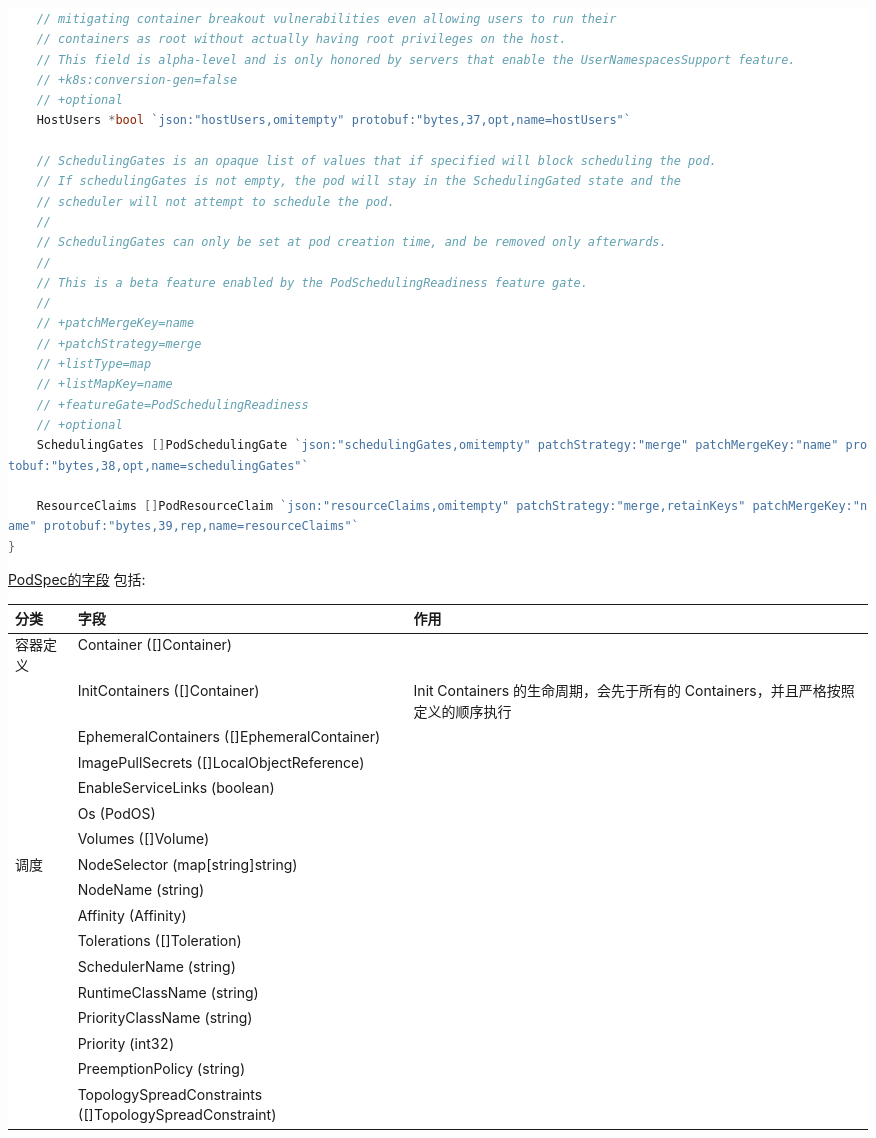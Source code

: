 ```go
	// mitigating container breakout vulnerabilities even allowing users to run their
	// containers as root without actually having root privileges on the host.
	// This field is alpha-level and is only honored by servers that enable the UserNamespacesSupport feature.
	// +k8s:conversion-gen=false
	// +optional
	HostUsers *bool `json:"hostUsers,omitempty" protobuf:"bytes,37,opt,name=hostUsers"`

	// SchedulingGates is an opaque list of values that if specified will block scheduling the pod.
	// If schedulingGates is not empty, the pod will stay in the SchedulingGated state and the
	// scheduler will not attempt to schedule the pod.
	//
	// SchedulingGates can only be set at pod creation time, and be removed only afterwards.
	//
	// This is a beta feature enabled by the PodSchedulingReadiness feature gate.
	//
	// +patchMergeKey=name
	// +patchStrategy=merge
	// +listType=map
	// +listMapKey=name
	// +featureGate=PodSchedulingReadiness
	// +optional
	SchedulingGates []PodSchedulingGate `json:"schedulingGates,omitempty" patchStrategy:"merge" patchMergeKey:"name" protobuf:"bytes,38,opt,name=schedulingGates"`

	ResourceClaims []PodResourceClaim `json:"resourceClaims,omitempty" patchStrategy:"merge,retainKeys" patchMergeKey:"name" protobuf:"bytes,39,rep,name=resourceClaims"`
}
```

[PodSpec的字段](https://kubernetes.io/zh-cn/docs/reference/kubernetes-api/workload-resources/pod-v1/#containers) 包括:

|分类|字段|作用|
|:---|:---|:---|
|容器定义|Container ([]Container)||
||InitContainers ([]Container)| Init Containers 的生命周期，会先于所有的 Containers，并且严格按照定义的顺序执行|
||EphemeralContainers ([]EphemeralContainer)||
||ImagePullSecrets ([]LocalObjectReference)||
||EnableServiceLinks (boolean)||
||Os (PodOS)||
||Volumes ([]Volume)||
|调度|NodeSelector (map[string]string)||
||NodeName (string)||
||Affinity (Affinity)||
||Tolerations ([]Toleration)||
||SchedulerName (string)||
||RuntimeClassName (string)||
||PriorityClassName (string)||
||Priority (int32)||
||PreemptionPolicy (string)||
||TopologySpreadConstraints ([]TopologySpreadConstraint)||